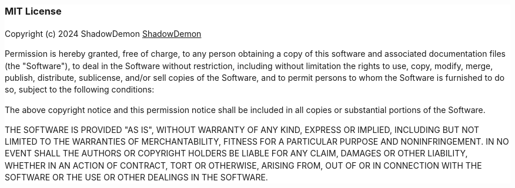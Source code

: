 ### MIT License

Copyright (c) 2024 ShadowDemon
[ShadowDemon](https://shadowdemon.carrd.co)

Permission is hereby granted, free of charge, to any person obtaining a copy
of this software and associated documentation files (the "Software"), to deal
in the Software without restriction, including without limitation the rights
to use, copy, modify, merge, publish, distribute, sublicense, and/or sell
copies of the Software, and to permit persons to whom the Software is
furnished to do so, subject to the following conditions:

The above copyright notice and this permission notice shall be included in all
copies or substantial portions of the Software.

THE SOFTWARE IS PROVIDED "AS IS", WITHOUT WARRANTY OF ANY KIND, EXPRESS OR
IMPLIED, INCLUDING BUT NOT LIMITED TO THE WARRANTIES OF MERCHANTABILITY,
FITNESS FOR A PARTICULAR PURPOSE AND NONINFRINGEMENT. IN NO EVENT SHALL THE
AUTHORS OR COPYRIGHT HOLDERS BE LIABLE FOR ANY CLAIM, DAMAGES OR OTHER
LIABILITY, WHETHER IN AN ACTION OF CONTRACT, TORT OR OTHERWISE, ARISING FROM,
OUT OF OR IN CONNECTION WITH THE SOFTWARE OR THE USE OR OTHER DEALINGS IN THE
SOFTWARE.
